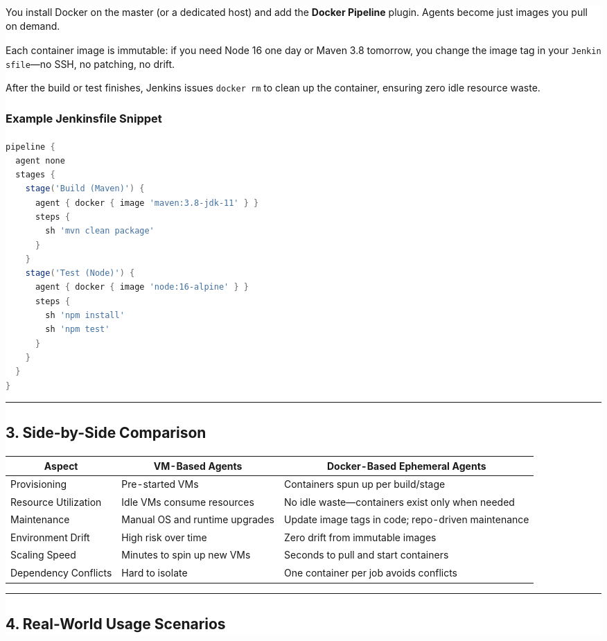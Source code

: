 You install Docker on the master (or a dedicated host) and add the **Docker Pipeline** plugin. Agents become just images you pull on demand.  

Each container image is immutable: if you need Node 16 one day or Maven 3.8 tomorrow, you change the image tag in your `Jenkinsfile`—no SSH, no patching, no drift.  

After the build or test finishes, Jenkins issues `docker rm` to clean up the container, ensuring zero idle resource waste.  

### Example Jenkinsfile Snippet  
```groovy
pipeline {
  agent none
  stages {
    stage('Build (Maven)') {
      agent { docker { image 'maven:3.8-jdk-11' } }
      steps {
        sh 'mvn clean package'
      }
    }
    stage('Test (Node)') {
      agent { docker { image 'node:16-alpine' } }
      steps {
        sh 'npm install'
        sh 'npm test'
      }
    }
  }
}
```

---

## 3. Side-by-Side Comparison

| Aspect                   | VM-Based Agents                          | Docker-Based Ephemeral Agents                     |
|--------------------------|------------------------------------------|---------------------------------------------------|
| Provisioning            | Pre-started VMs                          | Containers spun up per build/stage                |
| Resource Utilization    | Idle VMs consume resources               | No idle waste—containers exist only when needed    |
| Maintenance             | Manual OS and runtime upgrades           | Update image tags in code; repo-driven maintenance |
| Environment Drift        | High risk over time                      | Zero drift from immutable images                  |
| Scaling Speed           | Minutes to spin up new VMs               | Seconds to pull and start containers              |
| Dependency Conflicts    | Hard to isolate                          | One container per job avoids conflicts            |

---

## 4. Real-World Usage Scenarios
